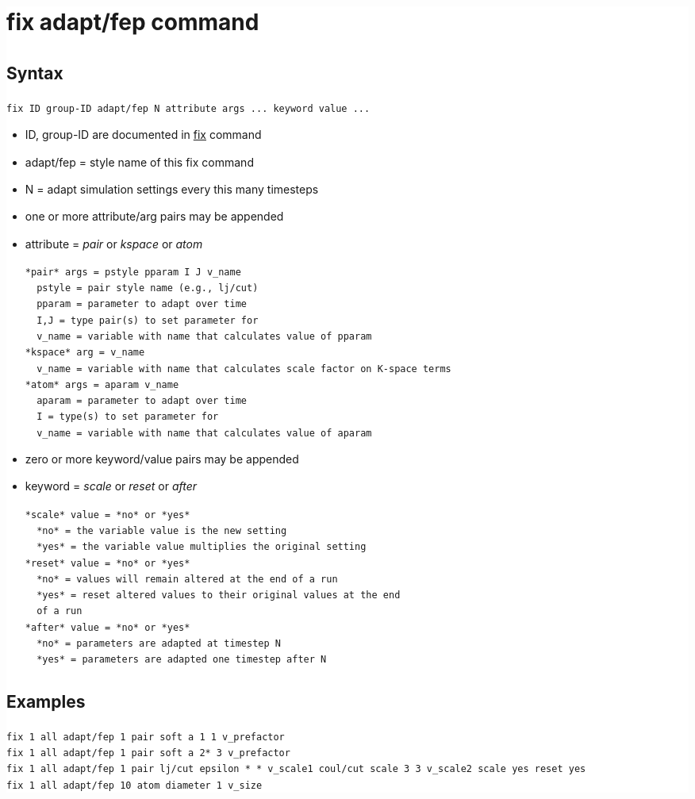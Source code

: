 # fix adapt/fep command

## Syntax

``` LAMMPS
fix ID group-ID adapt/fep N attribute args ... keyword value ...
```

-   ID, group-ID are documented in [fix](fix) command

-   adapt/fep = style name of this fix command

-   N = adapt simulation settings every this many timesteps

-   one or more attribute/arg pairs may be appended

-   attribute = *pair* or *kspace* or *atom*

        *pair* args = pstyle pparam I J v_name
          pstyle = pair style name (e.g., lj/cut)
          pparam = parameter to adapt over time
          I,J = type pair(s) to set parameter for
          v_name = variable with name that calculates value of pparam
        *kspace* arg = v_name
          v_name = variable with name that calculates scale factor on K-space terms
        *atom* args = aparam v_name
          aparam = parameter to adapt over time
          I = type(s) to set parameter for
          v_name = variable with name that calculates value of aparam

-   zero or more keyword/value pairs may be appended

-   keyword = *scale* or *reset* or *after*

        *scale* value = *no* or *yes*
          *no* = the variable value is the new setting
          *yes* = the variable value multiplies the original setting
        *reset* value = *no* or *yes*
          *no* = values will remain altered at the end of a run
          *yes* = reset altered values to their original values at the end
          of a run
        *after* value = *no* or *yes*
          *no* = parameters are adapted at timestep N
          *yes* = parameters are adapted one timestep after N

## Examples

``` LAMMPS
fix 1 all adapt/fep 1 pair soft a 1 1 v_prefactor
fix 1 all adapt/fep 1 pair soft a 2* 3 v_prefactor
fix 1 all adapt/fep 1 pair lj/cut epsilon * * v_scale1 coul/cut scale 3 3 v_scale2 scale yes reset yes
fix 1 all adapt/fep 10 atom diameter 1 v_size
```
